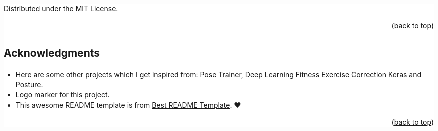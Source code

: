 Distributed under the MIT License.

<p align="right">(<a href="#top">back to top</a>)</p>



## Acknowledgments

-   Here are some other projects which I get inspired from: [Pose Trainer](https://github.com/stevenzchen/pose-trainer), [Deep Learning Fitness Exercise Correction Keras](https://github.com/Vollkorn01/Deep-Learning-Fitness-Exercise-Correction-Keras) and [Posture](https://github.com/twixupmysleeve/Posture).
-   [Logo marker](https://www4.flamingtext.com/) for this project.
-   This awesome README template is from [Best README Template](https://github.com/othneildrew/Best-README-Template). ♥

<p align="right">(<a href="#top">back to top</a>)</p>

